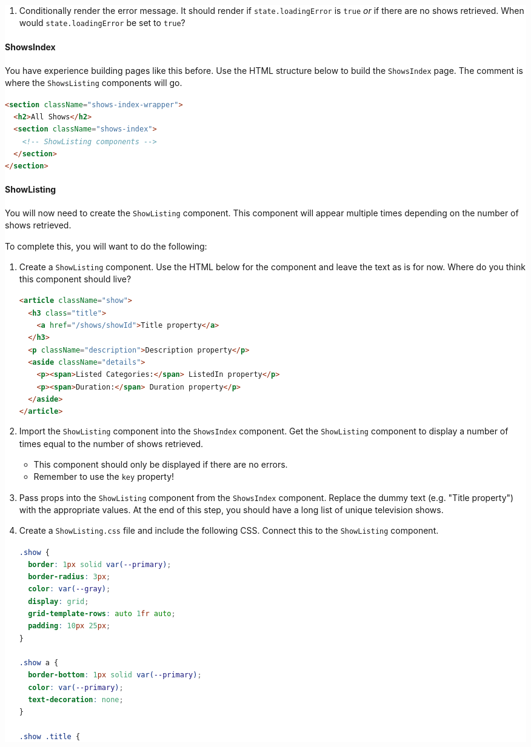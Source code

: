 1. Conditionally render the error message. It should render if `state.loadingError` is `true` _or_ if there are no shows retrieved. When would `state.loadingError` be set to `true`?

#### ShowsIndex

You have experience building pages like this before. Use the HTML structure below to build the `ShowsIndex` page. The comment is where the `ShowsListing` components will go.

```html
<section className="shows-index-wrapper">
  <h2>All Shows</h2>
  <section className="shows-index">
    <!-- ShowListing components -->
  </section>
</section>
```

#### ShowListing

You will now need to create the `ShowListing` component. This component will appear multiple times depending on the number of shows retrieved.

To complete this, you will want to do the following:

1. Create a `ShowListing` component. Use the HTML below for the component and leave the text as is for now. Where do you think this component should live?

   ```html
   <article className="show">
     <h3 class="title">
       <a href="/shows/showId">Title property</a>
     </h3>
     <p className="description">Description property</p>
     <aside className="details">
       <p><span>Listed Categories:</span> ListedIn property</p>
       <p><span>Duration:</span> Duration property</p>
     </aside>
   </article>
   ```

1. Import the `ShowListing` component into the `ShowsIndex` component. Get the `ShowListing` component to display a number of times equal to the number of shows retrieved.

   - This component should only be displayed if there are no errors.
   - Remember to use the `key` property!

1. Pass props into the `ShowListing` component from the `ShowsIndex` component. Replace the dummy text (e.g. "Title property") with the appropriate values. At the end of this step, you should have a long list of unique television shows.

1. Create a `ShowListing.css` file and include the following CSS. Connect this to the `ShowListing` component.

   ```css
   .show {
     border: 1px solid var(--primary);
     border-radius: 3px;
     color: var(--gray);
     display: grid;
     grid-template-rows: auto 1fr auto;
     padding: 10px 25px;
   }

   .show a {
     border-bottom: 1px solid var(--primary);
     color: var(--primary);
     text-decoration: none;
   }

   .show .title {
   ```